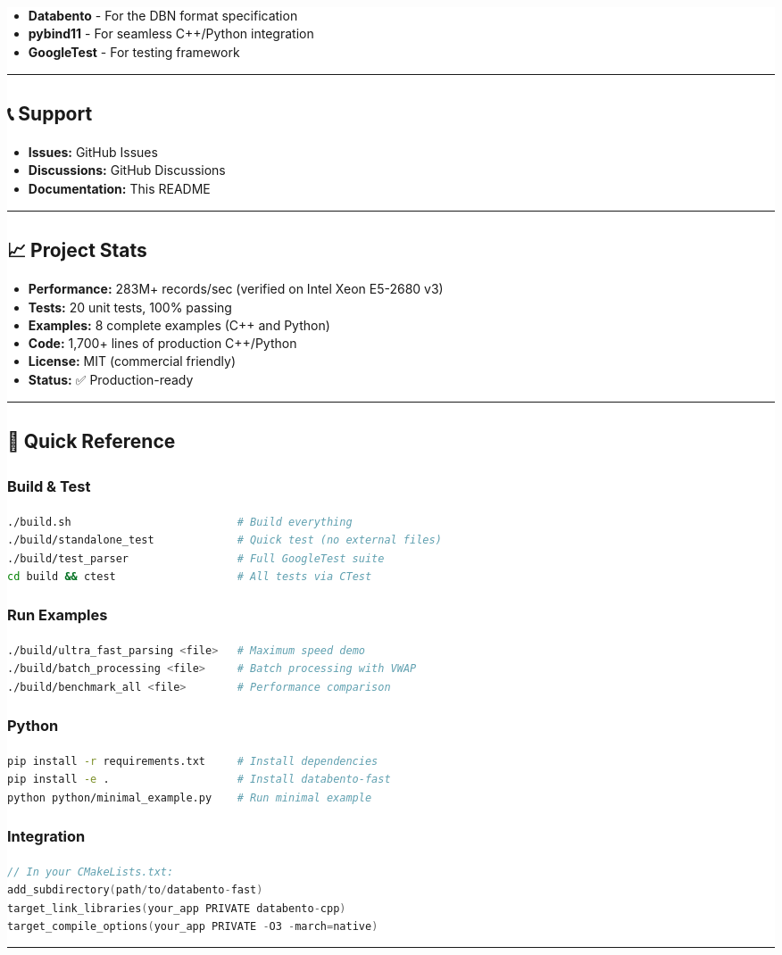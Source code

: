 - **Databento** - For the DBN format specification
- **pybind11** - For seamless C++/Python integration
- **GoogleTest** - For testing framework

---

## 📞 Support

- **Issues:** GitHub Issues
- **Discussions:** GitHub Discussions
- **Documentation:** This README

---

## 📈 Project Stats

- **Performance:** 283M+ records/sec (verified on Intel Xeon E5-2680 v3)
- **Tests:** 20 unit tests, 100% passing
- **Examples:** 8 complete examples (C++ and Python)
- **Code:** 1,700+ lines of production C++/Python
- **License:** MIT (commercial friendly)
- **Status:** ✅ Production-ready

---

## 🎯 Quick Reference

### Build & Test
```bash
./build.sh                          # Build everything
./build/standalone_test             # Quick test (no external files)
./build/test_parser                 # Full GoogleTest suite
cd build && ctest                   # All tests via CTest
```

### Run Examples
```bash
./build/ultra_fast_parsing <file>   # Maximum speed demo
./build/batch_processing <file>     # Batch processing with VWAP
./build/benchmark_all <file>        # Performance comparison
```

### Python
```bash
pip install -r requirements.txt     # Install dependencies
pip install -e .                    # Install databento-fast
python python/minimal_example.py    # Run minimal example
```

### Integration
```cpp
// In your CMakeLists.txt:
add_subdirectory(path/to/databento-fast)
target_link_libraries(your_app PRIVATE databento-cpp)
target_compile_options(your_app PRIVATE -O3 -march=native)
```

---